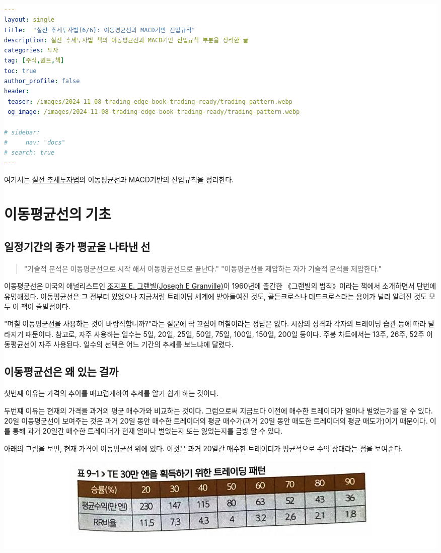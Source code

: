 ```yaml
---
layout: single
title:  "실전 추세투자법(6/6): 이동평균선과 MACD기반 진입규칙"
description: 실전 추세투자법 책의 이동평균선과 MACD기반 진입규칙 부분을 정리한 글
categories: 투자
tag: [주식,퀀트,책]
toc: true
author_profile: false
header:
 teaser: /images/2024-11-08-trading-edge-book-trading-ready/trading-pattern.webp
 og_image: /images/2024-11-08-trading-edge-book-trading-ready/trading-pattern.webp

# sidebar:
#     nav: "docs"
# search: true
---
```

여기서는 [실전 추세투자법](/투자/trading-edge-book)의 이동평균선과 MACD기반의 진입규칙을 정리한다. 

# 이동평균선의 기초

## 일정기간의 종가 평균을 나타낸 선
> "기술적 분석은 이동평균선으로 시작 해서 이동평균선으로 끝난다." 
> "이동평균선을 제압하는 자가 기술적 분석을 제압한다."

이동평균선은 미국의 애널리스트인 [조지프 E. 그랜빌(Joseph E Granville)](https://en.wikipedia.org/wiki/Joseph_Granville)이 1960년에 출간한 《그랜빌의 법칙》이라는 책에서 소개하면서 단번에 유명해졌다. 이동평균선은 그 전부터 있었으나 지금처럼 트레이딩 세계에 받아들여진 것도, 골든크로스나 데드크로스라는 용어가 널리 알려진 것도 모두 이 책이 출발점이다.

"며칠 이동평균선을 사용하는 것이 바람직합니까?"라는 질문에 딱 꼬집어 며칠이라는 정답은 없다. 시장의 성격과 각자의 트레이딩 습관 등에 따라 달라지기 때문이다. 참고로, 자주 사용하는 일수는 5일, 20일, 25일, 50일, 75일, 100일, 150일, 200일 등이다. 주봉 차트에서는 13주, 26주, 52주 이동평균선이 자주 사용된다. 일수의 선택은 어느 기간의 추세를 보느냐에 달렸다.

## 이동평균선은 왜 있는 걸까
첫번째 이유는 가격의 추이를 매끄럽게하여 추세를 알기 쉽게 하는 것이다. 

두번쨰 이유는 현재의 가격을 과거의 평균 매수가와 비교하는 것이다. 그럼으로써 지금보다 이전에 매수한 트레이더가 얼마나 벌었는가를 알 수 있다. 20일 이동평균선이 보여주는 것은 과거 20일 동안 매수한 트레이더의 평균 매수가(과거 20일 동안 매도한 트레이더의 평균 매도가)이기 때문이다. 이를 통해 과거 20일간 매수한 트레이더가 현재 얼마나 벌었는지 또는 잃었는지를 금방 알 수 있다. 

아래의 그림을 보면, 현재 가격이 이동평균선 위에 있다. 이것은 과거 20일간 매수한 트레이더가 평균적으로 수익 상태라는 점을 보여준다.

<p align="center">   
    <img src="/images/2024-11-08-trading-edge-book-trading-ready/trading-pattern.webp" alt="목표 수익을 얻기위한 트레이딩 패턴 표">
    <br>
   <span style="font-style: italic; color: #FFFFFF;">Fig. 1 목표수익을 얻기위한 트레이딩 패턴표 (출처: 실전 추세투자법) </span>
</p>

